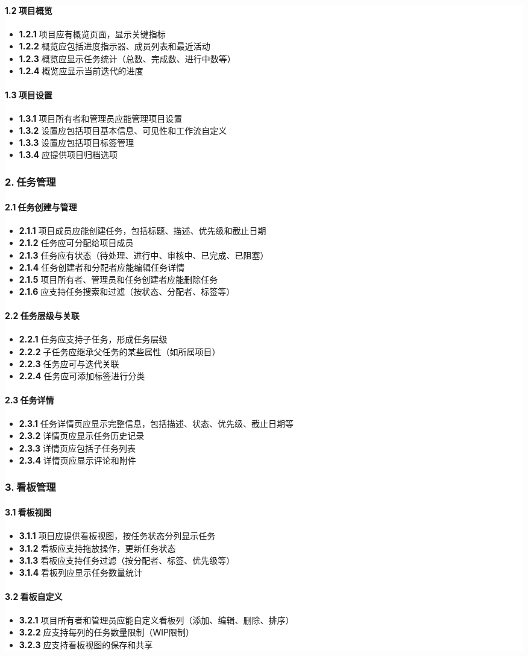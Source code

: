 #### 1.2 项目概览

- **1.2.1** 项目应有概览页面，显示关键指标
- **1.2.2** 概览应包括进度指示器、成员列表和最近活动
- **1.2.3** 概览应显示任务统计（总数、完成数、进行中数等）
- **1.2.4** 概览应显示当前迭代的进度

#### 1.3 项目设置

- **1.3.1** 项目所有者和管理员应能管理项目设置
- **1.3.2** 设置应包括项目基本信息、可见性和工作流自定义
- **1.3.3** 设置应包括项目标签管理
- **1.3.4** 应提供项目归档选项

### 2. 任务管理

#### 2.1 任务创建与管理

- **2.1.1** 项目成员应能创建任务，包括标题、描述、优先级和截止日期
- **2.1.2** 任务应可分配给项目成员
- **2.1.3** 任务应有状态（待处理、进行中、审核中、已完成、已阻塞）
- **2.1.4** 任务创建者和分配者应能编辑任务详情
- **2.1.5** 项目所有者、管理员和任务创建者应能删除任务
- **2.1.6** 应支持任务搜索和过滤（按状态、分配者、标签等）

#### 2.2 任务层级与关联

- **2.2.1** 任务应支持子任务，形成任务层级
- **2.2.2** 子任务应继承父任务的某些属性（如所属项目）
- **2.2.3** 任务应可与迭代关联
- **2.2.4** 任务应可添加标签进行分类

#### 2.3 任务详情

- **2.3.1** 任务详情页应显示完整信息，包括描述、状态、优先级、截止日期等
- **2.3.2** 详情页应显示任务历史记录
- **2.3.3** 详情页应包括子任务列表
- **2.3.4** 详情页应显示评论和附件

### 3. 看板管理

#### 3.1 看板视图

- **3.1.1** 项目应提供看板视图，按任务状态分列显示任务
- **3.1.2** 看板应支持拖放操作，更新任务状态
- **3.1.3** 看板应支持任务过滤（按分配者、标签、优先级等）
- **3.1.4** 看板列应显示任务数量统计

#### 3.2 看板自定义

- **3.2.1** 项目所有者和管理员应能自定义看板列（添加、编辑、删除、排序）
- **3.2.2** 应支持每列的任务数量限制（WIP限制）
- **3.2.3** 应支持看板视图的保存和共享

